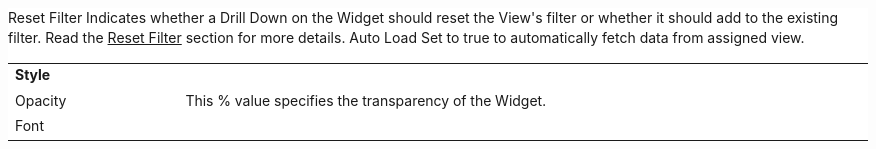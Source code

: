 </td>
</tr>
<tr>
<td width="148">
Reset Filter

</td>
<td width="15">
</td>
<td width="779">
  Indicates whether a Drill Down on the Widget should reset the View's filter or whether it should add to the existing filter. Read the <a href="/developers/documentation/product-guide/advanced-features/data-integration-reporting-dashboards/data-section-properties/reset-filter">Reset Filter</a> section for more details.

</td>
</tr>
<tr>
<td width="148">
Auto Load

</td>
<td width="15">
</td>
<td width="779">
Set to true to automatically fetch data from assigned view.

</td>
</tr>
</table>
<table>
<tr>
<td width="148">
<a id="style"> </a> <b>Style</b>

</td>
<td width="15">
</td>
<td width="779">
</td>
</tr>
<tr>
<td width="148">
Opacity

</td>
<td width="15">
</td>
<td width="779">
This % value specifies the transparency of the Widget.

</td>
</tr>
<tr>
<td width="148">
Font
